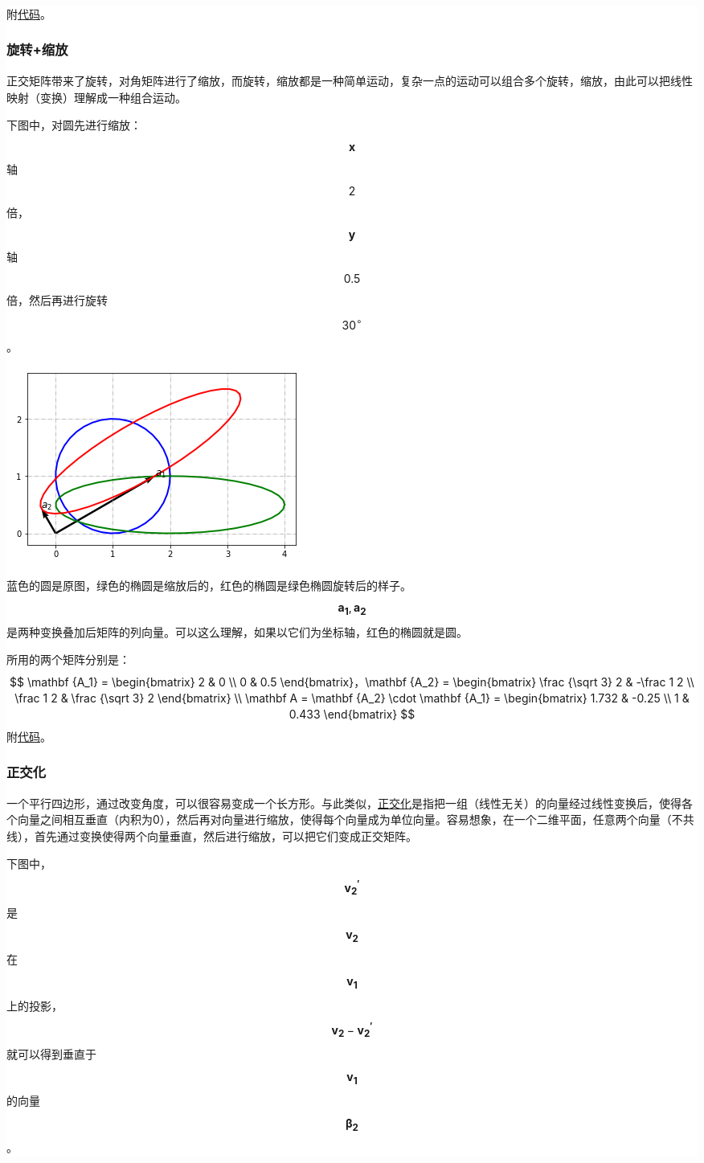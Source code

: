 附[代码](https://nbviewer.jupyter.org/github/xuxiangwen/xuxiangwen.github.io/blob/master/_notes/05-ai/50-my-course/machine_learning/c0002.ipynb#缩放)。

### 旋转+缩放

正交矩阵带来了旋转，对角矩阵进行了缩放，而旋转，缩放都是一种简单运动，复杂一点的运动可以组合多个旋转，缩放，由此可以把线性映射（变换）理解成一种组合运动。

下图中，对圆先进行缩放：$$\mathbf x $$轴$$2$$倍，$$\mathbf y$$轴$$0.5$$倍，然后再进行旋转$$30^{\circ} $$。

![image-20191114134924766](images/image-20191114134924766-1575459117113.png)

蓝色的圆是原图，绿色的椭圆是缩放后的，红色的椭圆是绿色椭圆旋转后的样子。$$\mathbf {a_1}, \mathbf {a_2}$$是两种变换叠加后矩阵的列向量。可以这么理解，如果以它们为坐标轴，红色的椭圆就是圆。

所用的两个矩阵分别是：
$$
\mathbf {A_1} = 
\begin{bmatrix} 
2 & 0 \\
0 & 0.5
\end{bmatrix}，\mathbf {A_2} = 
\begin{bmatrix} 
\frac {\sqrt 3} 2 & -\frac 1 2 \\
\frac 1 2 & \frac {\sqrt 3} 2
\end{bmatrix} \\
\mathbf A = \mathbf {A_2} \cdot \mathbf {A_1} = \begin{bmatrix} 
1.732 & -0.25 \\
1 & 0.433 
\end{bmatrix}
$$
附[代码](https://nbviewer.jupyter.org/github/xuxiangwen/xuxiangwen.github.io/blob/master/_notes/05-ai/50-my-course/machine_learning/c0002.ipynb#缩放+旋转)。

### 正交化

一个平行四边形，通过改变角度，可以很容易变成一个长方形。与此类似，[正交化](https://zh.wikipedia.org/wiki/%E6%AD%A3%E4%BA%A4%E5%8C%96)是指把一组（线性无关）的向量经过线性变换后，使得各个向量之间相互垂直（内积为0），然后再对向量进行缩放，使得每个向量成为单位向量。容易想象，在一个二维平面，任意两个向量（不共线），首先通过变换使得两个向量垂直，然后进行缩放，可以把它们变成正交矩阵。

下图中，$$\mathbf {v_2^{'}}$$是$$
\mathbf {v_2}$$在$$\mathbf {v_1}$$上的投影，$$\mathbf {v_2} - \mathbf {v_2^{'}}$$就可以得到垂直于$$\mathbf {v_1}$$的向量$$\mathbf {\beta_2}$$。
